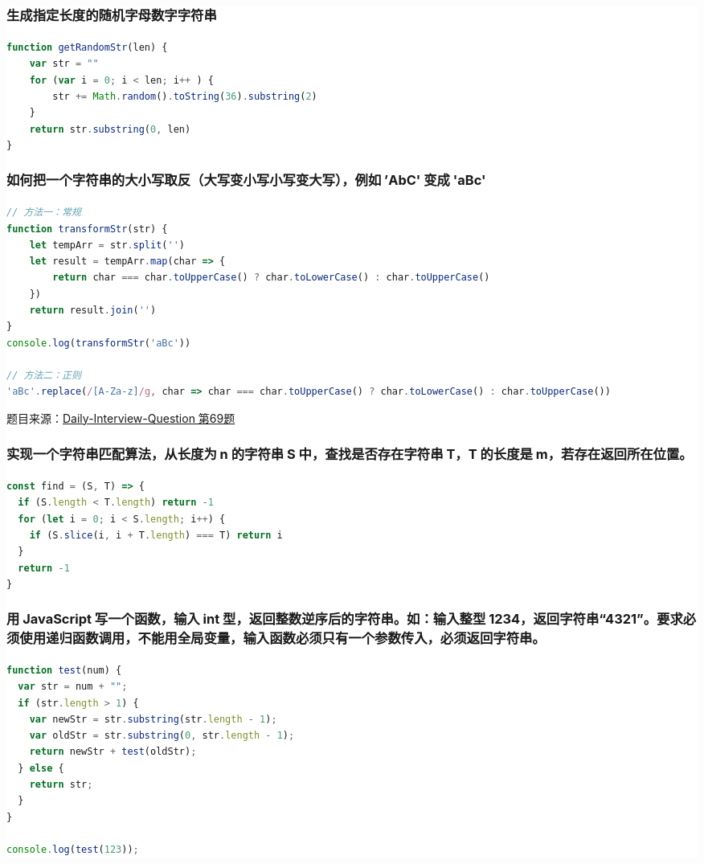 ### 生成指定长度的随机字母数字字符串

```js
function getRandomStr(len) {
    var str = ""
    for (var i = 0; i < len; i++ ) {
        str += Math.random().toString(36).substring(2)
    }
    return str.substring(0, len)
}
```

### 如何把一个字符串的大小写取反（大写变小写小写变大写），例如 ’AbC' 变成 'aBc'

```js
// 方法一：常规
function transformStr(str) {
    let tempArr = str.split('')
    let result = tempArr.map(char => {
        return char === char.toUpperCase() ? char.toLowerCase() : char.toUpperCase()
    })
    return result.join('')
}
console.log(transformStr('aBc'))

// 方法二：正则
'aBc'.replace(/[A-Za-z]/g, char => char === char.toUpperCase() ? char.toLowerCase() : char.toUpperCase())
```

题目来源：[Daily-Interview-Question 第69题](https://github.com/Advanced-Frontend/Daily-Interview-Question/issues/116)

### 实现一个字符串匹配算法，从长度为 n 的字符串 S 中，查找是否存在字符串 T，T 的长度是 m，若存在返回所在位置。

```js
const find = (S, T) => {
  if (S.length < T.length) return -1
  for (let i = 0; i < S.length; i++) {
    if (S.slice(i, i + T.length) === T) return i
  }
  return -1
}
```

### 用 JavaScript 写一个函数，输入 int 型，返回整数逆序后的字符串。如：输入整型 1234，返回字符串“4321”。要求必须使用递归函数调用，不能用全局变量，输入函数必须只有一个参数传入，必须返回字符串。

```js
function test(num) {
  var str = num + "";
  if (str.length > 1) {
    var newStr = str.substring(str.length - 1);
    var oldStr = str.substring(0, str.length - 1);
    return newStr + test(oldStr);
  } else {
    return str;
  }
}

console.log(test(123));
```
